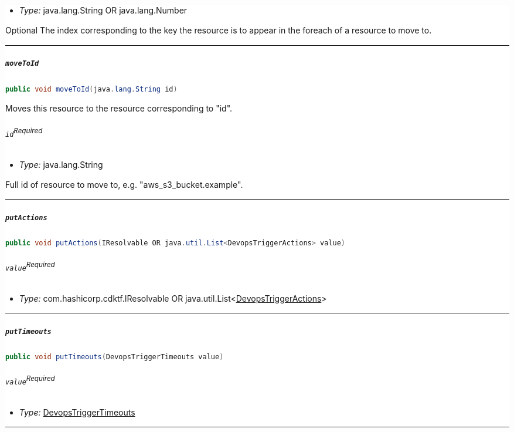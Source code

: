 - *Type:* java.lang.String OR java.lang.Number

Optional The index corresponding to the key the resource is to appear in the foreach of a resource to move to.

---

##### `moveToId` <a name="moveToId" id="rhizo-co-terraform-provider-oci.devopsTrigger.DevopsTrigger.moveToId"></a>

```java
public void moveToId(java.lang.String id)
```

Moves this resource to the resource corresponding to "id".

###### `id`<sup>Required</sup> <a name="id" id="rhizo-co-terraform-provider-oci.devopsTrigger.DevopsTrigger.moveToId.parameter.id"></a>

- *Type:* java.lang.String

Full id of resource to move to, e.g. "aws_s3_bucket.example".

---

##### `putActions` <a name="putActions" id="rhizo-co-terraform-provider-oci.devopsTrigger.DevopsTrigger.putActions"></a>

```java
public void putActions(IResolvable OR java.util.List<DevopsTriggerActions> value)
```

###### `value`<sup>Required</sup> <a name="value" id="rhizo-co-terraform-provider-oci.devopsTrigger.DevopsTrigger.putActions.parameter.value"></a>

- *Type:* com.hashicorp.cdktf.IResolvable OR java.util.List<<a href="#rhizo-co-terraform-provider-oci.devopsTrigger.DevopsTriggerActions">DevopsTriggerActions</a>>

---

##### `putTimeouts` <a name="putTimeouts" id="rhizo-co-terraform-provider-oci.devopsTrigger.DevopsTrigger.putTimeouts"></a>

```java
public void putTimeouts(DevopsTriggerTimeouts value)
```

###### `value`<sup>Required</sup> <a name="value" id="rhizo-co-terraform-provider-oci.devopsTrigger.DevopsTrigger.putTimeouts.parameter.value"></a>

- *Type:* <a href="#rhizo-co-terraform-provider-oci.devopsTrigger.DevopsTriggerTimeouts">DevopsTriggerTimeouts</a>

---
